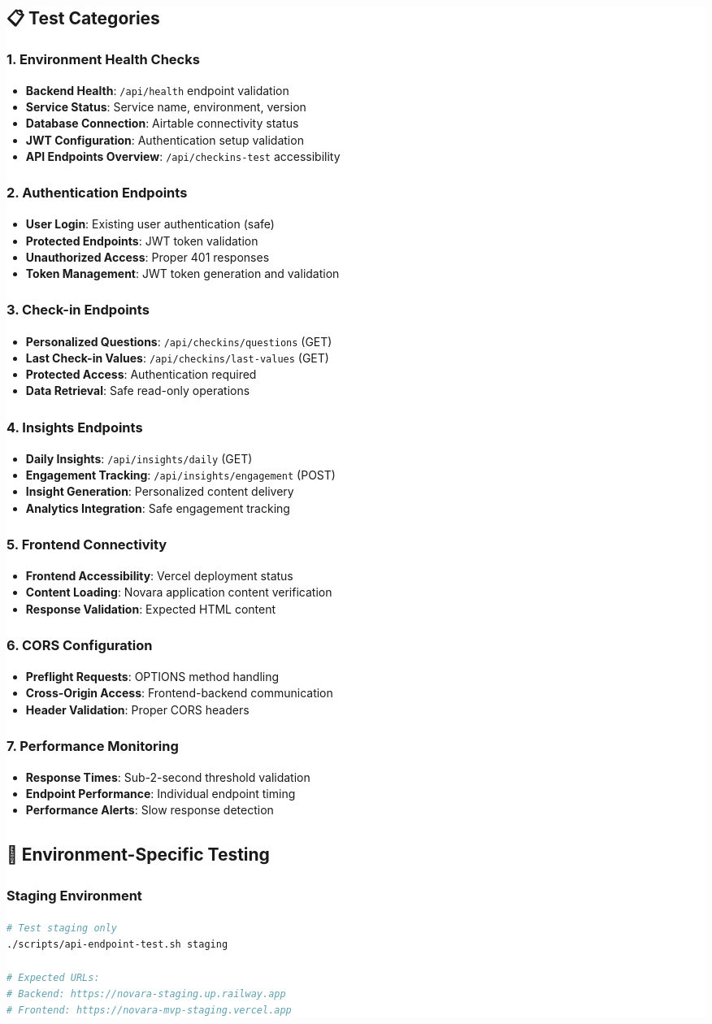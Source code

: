 ## 📋 **Test Categories**

### **1. Environment Health Checks**
- **Backend Health**: `/api/health` endpoint validation
- **Service Status**: Service name, environment, version
- **Database Connection**: Airtable connectivity status
- **JWT Configuration**: Authentication setup validation
- **API Endpoints Overview**: `/api/checkins-test` accessibility

### **2. Authentication Endpoints**
- **User Login**: Existing user authentication (safe)
- **Protected Endpoints**: JWT token validation
- **Unauthorized Access**: Proper 401 responses
- **Token Management**: JWT token generation and validation

### **3. Check-in Endpoints**
- **Personalized Questions**: `/api/checkins/questions` (GET)
- **Last Check-in Values**: `/api/checkins/last-values` (GET)
- **Protected Access**: Authentication required
- **Data Retrieval**: Safe read-only operations

### **4. Insights Endpoints**
- **Daily Insights**: `/api/insights/daily` (GET)
- **Engagement Tracking**: `/api/insights/engagement` (POST)
- **Insight Generation**: Personalized content delivery
- **Analytics Integration**: Safe engagement tracking

### **5. Frontend Connectivity**
- **Frontend Accessibility**: Vercel deployment status
- **Content Loading**: Novara application content verification
- **Response Validation**: Expected HTML content

### **6. CORS Configuration**
- **Preflight Requests**: OPTIONS method handling
- **Cross-Origin Access**: Frontend-backend communication
- **Header Validation**: Proper CORS headers

### **7. Performance Monitoring**
- **Response Times**: Sub-2-second threshold validation
- **Endpoint Performance**: Individual endpoint timing
- **Performance Alerts**: Slow response detection

## 🔧 **Environment-Specific Testing**

### **Staging Environment**
```bash
# Test staging only
./scripts/api-endpoint-test.sh staging

# Expected URLs:
# Backend: https://novara-staging.up.railway.app
# Frontend: https://novara-mvp-staging.vercel.app
```
